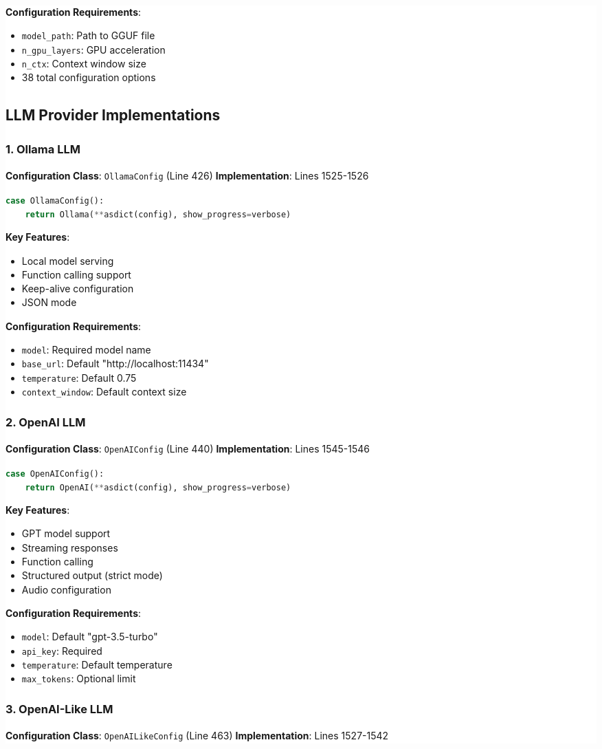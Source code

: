 **Configuration Requirements**:
- `model_path`: Path to GGUF file
- `n_gpu_layers`: GPU acceleration
- `n_ctx`: Context window size
- 38 total configuration options

## LLM Provider Implementations

### 1. Ollama LLM
**Configuration Class**: `OllamaConfig` (Line 426)
**Implementation**: Lines 1525-1526

```python
case OllamaConfig():
    return Ollama(**asdict(config), show_progress=verbose)
```

**Key Features**:
- Local model serving
- Function calling support
- Keep-alive configuration
- JSON mode

**Configuration Requirements**:
- `model`: Required model name
- `base_url`: Default "http://localhost:11434"
- `temperature`: Default 0.75
- `context_window`: Default context size

### 2. OpenAI LLM
**Configuration Class**: `OpenAIConfig` (Line 440)
**Implementation**: Lines 1545-1546

```python
case OpenAIConfig():
    return OpenAI(**asdict(config), show_progress=verbose)
```

**Key Features**:
- GPT model support
- Streaming responses
- Function calling
- Structured output (strict mode)
- Audio configuration

**Configuration Requirements**:
- `model`: Default "gpt-3.5-turbo"
- `api_key`: Required
- `temperature`: Default temperature
- `max_tokens`: Optional limit

### 3. OpenAI-Like LLM
**Configuration Class**: `OpenAILikeConfig` (Line 463)
**Implementation**: Lines 1527-1542
